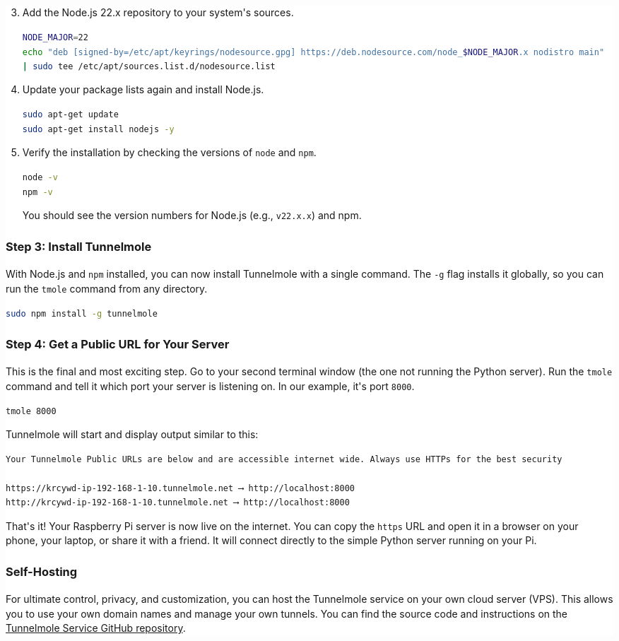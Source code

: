 3.  Add the Node.js 22.x repository to your system's sources.
    ```bash
    NODE_MAJOR=22
    echo "deb [signed-by=/etc/apt/keyrings/nodesource.gpg] https://deb.nodesource.com/node_$NODE_MAJOR.x nodistro main" | sudo tee /etc/apt/sources.list.d/nodesource.list
    ```

4.  Update your package lists again and install Node.js.
    ```bash
    sudo apt-get update
    sudo apt-get install nodejs -y
    ```

5.  Verify the installation by checking the versions of `node` and `npm`.
    ```bash
    node -v
    npm -v
    ```
    You should see the version numbers for Node.js (e.g., `v22.x.x`) and npm.

### Step 3: Install Tunnelmole

With Node.js and `npm` installed, you can now install Tunnelmole with a single command. The `-g` flag installs it globally, so you can run the `tmole` command from any directory.

```bash
sudo npm install -g tunnelmole
```

### Step 4: Get a Public URL for Your Server

This is the final and most exciting step. Go to your second terminal window (the one not running the Python server). Run the `tmole` command and tell it which port your server is listening on. In our example, it's port `8000`.

```bash
tmole 8000
```

Tunnelmole will start and display output similar to this:
```
Your Tunnelmole Public URLs are below and are accessible internet wide. Always use HTTPs for the best security

https://krcywd-ip-192-168-1-10.tunnelmole.net ⟶ http://localhost:8000
http://krcywd-ip-192-168-1-10.tunnelmole.net ⟶ http://localhost:8000
```
That's it! Your Raspberry Pi server is now live on the internet. You can copy the `https` URL and open it in a browser on your phone, your laptop, or share it with a friend. It will connect directly to the simple Python server running on your Pi.


### Self-Hosting

For ultimate control, privacy, and customization, you can host the Tunnelmole service on your own cloud server (VPS). This allows you to use your own domain names and manage your own tunnels. You can find the source code and instructions on the [Tunnelmole Service GitHub repository](https://github.com/robbie-cahill/tunnelmole-service/).
